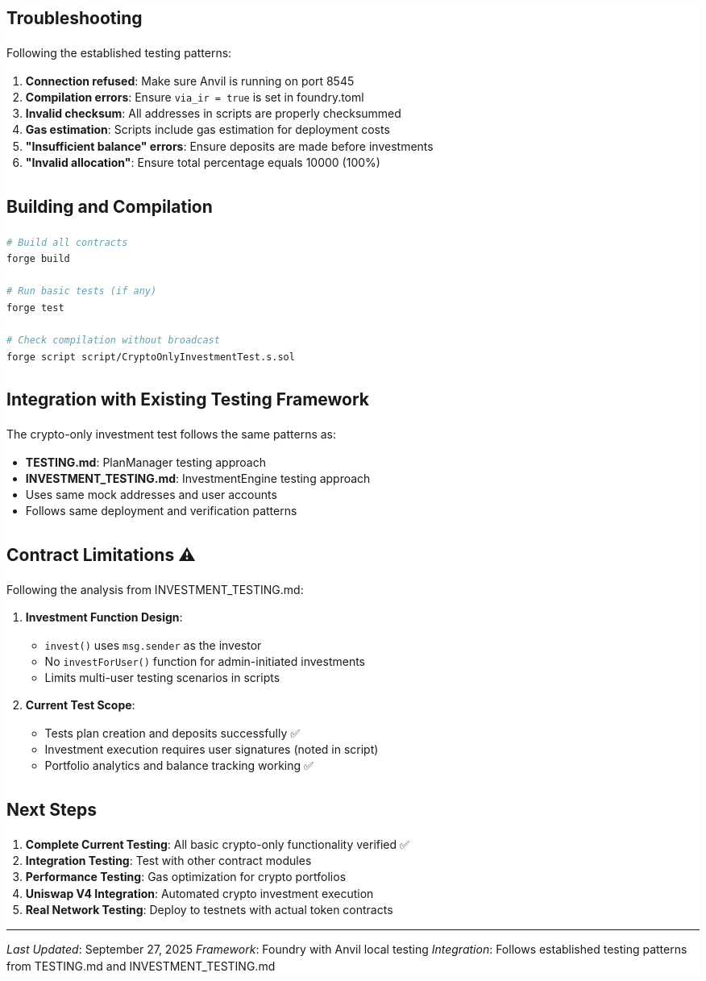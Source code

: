 ## Troubleshooting

Following the established testing patterns:

1. **Connection refused**: Make sure Anvil is running on port 8545
2. **Compilation errors**: Ensure `via_ir = true` is set in foundry.toml
3. **Invalid checksum**: All addresses in scripts are properly checksummed
4. **Gas estimation**: Scripts include gas estimation for deployment costs
5. **"Insufficient balance" errors**: Ensure deposits are made before investments
6. **"Invalid allocation"**: Ensure total percentage equals 10000 (100%)

## Building and Compilation

```bash
# Build all contracts
forge build

# Run basic tests (if any)
forge test

# Check compilation without broadcast
forge script script/CryptoOnlyInvestmentTest.s.sol
```

## Integration with Existing Testing Framework

The crypto-only investment test follows the same patterns as:
- **TESTING.md**: PlanManager testing approach
- **INVESTMENT_TESTING.md**: InvestmentEngine testing approach
- Uses same mock addresses and user accounts
- Follows same deployment and verification patterns

## Contract Limitations ⚠️

Following the analysis from INVESTMENT_TESTING.md:

1. **Investment Function Design**:
   - `invest()` uses `msg.sender` as the investor
   - No `investForUser()` function for admin-initiated investments
   - Limits multi-user testing scenarios in scripts

2. **Current Test Scope**:
   - Tests plan creation and deposits successfully ✅
   - Investment execution requires user signatures (noted in script)
   - Portfolio analytics and balance tracking working ✅

## Next Steps

1. **Complete Current Testing**: All basic crypto-only functionality verified ✅
2. **Integration Testing**: Test with other contract modules
3. **Performance Testing**: Gas optimization for crypto portfolios
4. **Uniswap V4 Integration**: Automated crypto investment execution
5. **Real Network Testing**: Deploy to testnets with actual token contracts

---

*Last Updated*: September 27, 2025
*Framework*: Foundry with Anvil local testing
*Integration*: Follows established testing patterns from TESTING.md and INVESTMENT_TESTING.md